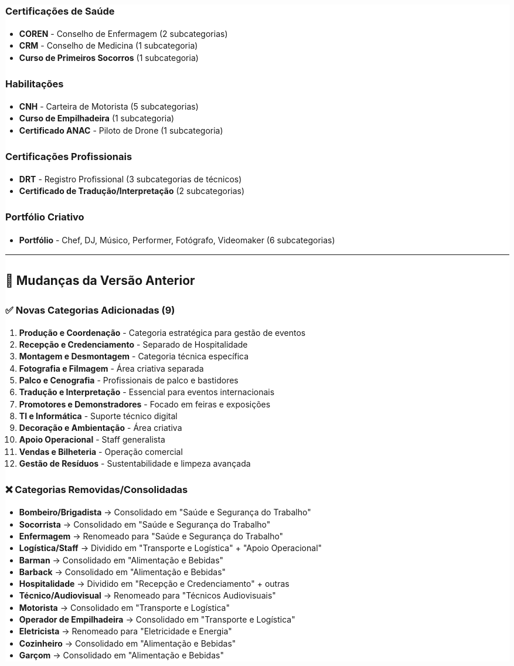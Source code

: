 ### Certificações de Saúde
- **COREN** - Conselho de Enfermagem (2 subcategorias)
- **CRM** - Conselho de Medicina (1 subcategoria)
- **Curso de Primeiros Socorros** (1 subcategoria)

### Habilitações
- **CNH** - Carteira de Motorista (5 subcategorias)
- **Curso de Empilhadeira** (1 subcategoria)
- **Certificado ANAC** - Piloto de Drone (1 subcategoria)

### Certificações Profissionais
- **DRT** - Registro Profissional (3 subcategorias de técnicos)
- **Certificado de Tradução/Interpretação** (2 subcategorias)

### Portfólio Criativo
- **Portfólio** - Chef, DJ, Músico, Performer, Fotógrafo, Videomaker (6 subcategorias)

---

## 🔄 Mudanças da Versão Anterior

### ✅ Novas Categorias Adicionadas (9)
1. **Produção e Coordenação** - Categoria estratégica para gestão de eventos
2. **Recepção e Credenciamento** - Separado de Hospitalidade
3. **Montagem e Desmontagem** - Categoria técnica específica
4. **Fotografia e Filmagem** - Área criativa separada
5. **Palco e Cenografia** - Profissionais de palco e bastidores
6. **Tradução e Interpretação** - Essencial para eventos internacionais
7. **Promotores e Demonstradores** - Focado em feiras e exposições
8. **TI e Informática** - Suporte técnico digital
9. **Decoração e Ambientação** - Área criativa
10. **Apoio Operacional** - Staff generalista
11. **Vendas e Bilheteria** - Operação comercial
12. **Gestão de Resíduos** - Sustentabilidade e limpeza avançada

### ❌ Categorias Removidas/Consolidadas
- **Bombeiro/Brigadista** → Consolidado em "Saúde e Segurança do Trabalho"
- **Socorrista** → Consolidado em "Saúde e Segurança do Trabalho"
- **Enfermagem** → Renomeado para "Saúde e Segurança do Trabalho"
- **Logística/Staff** → Dividido em "Transporte e Logística" + "Apoio Operacional"
- **Barman** → Consolidado em "Alimentação e Bebidas"
- **Barback** → Consolidado em "Alimentação e Bebidas"
- **Hospitalidade** → Dividido em "Recepção e Credenciamento" + outras
- **Técnico/Audiovisual** → Renomeado para "Técnicos Audiovisuais"
- **Motorista** → Consolidado em "Transporte e Logística"
- **Operador de Empilhadeira** → Consolidado em "Transporte e Logística"
- **Eletricista** → Renomeado para "Eletricidade e Energia"
- **Cozinheiro** → Consolidado em "Alimentação e Bebidas"
- **Garçom** → Consolidado em "Alimentação e Bebidas"
